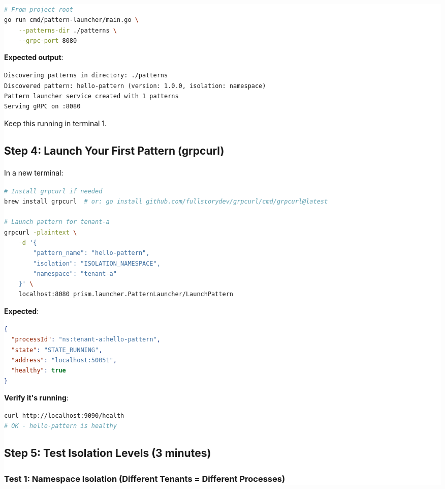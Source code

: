 ```bash
# From project root
go run cmd/pattern-launcher/main.go \
    --patterns-dir ./patterns \
    --grpc-port 8080
```

**Expected output**:
```text
Discovering patterns in directory: ./patterns
Discovered pattern: hello-pattern (version: 1.0.0, isolation: namespace)
Pattern launcher service created with 1 patterns
Serving gRPC on :8080
```

Keep this running in terminal 1.

## Step 4: Launch Your First Pattern (grpcurl)

In a new terminal:

```bash
# Install grpcurl if needed
brew install grpcurl  # or: go install github.com/fullstorydev/grpcurl/cmd/grpcurl@latest

# Launch pattern for tenant-a
grpcurl -plaintext \
    -d '{
        "pattern_name": "hello-pattern",
        "isolation": "ISOLATION_NAMESPACE",
        "namespace": "tenant-a"
    }' \
    localhost:8080 prism.launcher.PatternLauncher/LaunchPattern
```

**Expected**:
```json
{
  "processId": "ns:tenant-a:hello-pattern",
  "state": "STATE_RUNNING",
  "address": "localhost:50051",
  "healthy": true
}
```

**Verify it's running**:
```bash
curl http://localhost:9090/health
# OK - hello-pattern is healthy
```

## Step 5: Test Isolation Levels (3 minutes)

### Test 1: Namespace Isolation (Different Tenants = Different Processes)
